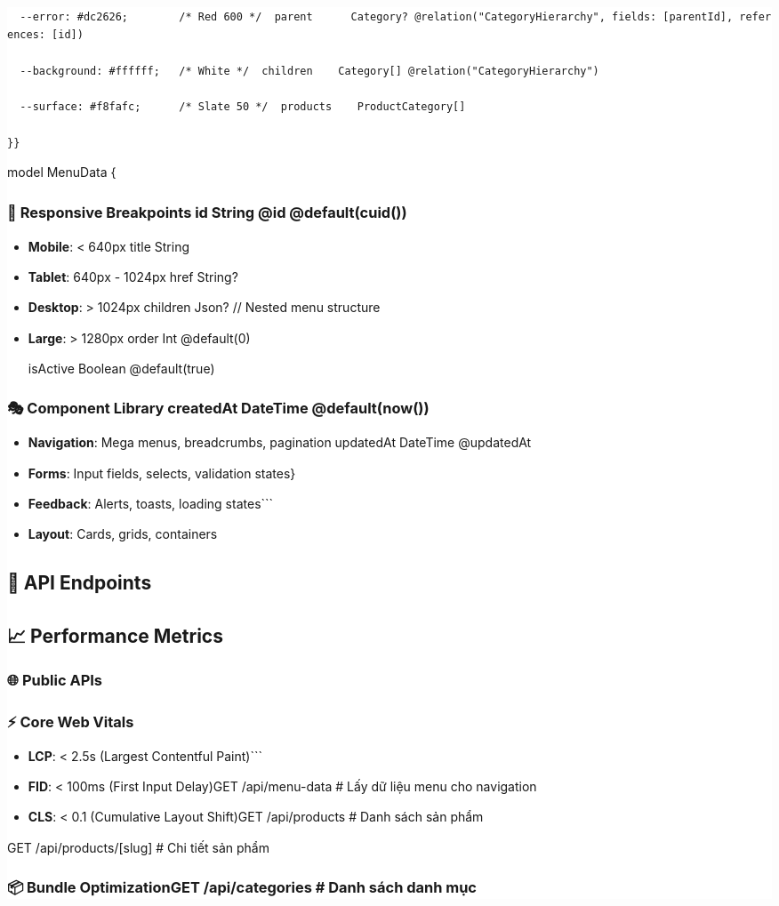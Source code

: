 ````- **Loading states**: Skeleton loading cho trải nghiệm mượt mà
  --error: #dc2626;        /* Red 600 */  parent      Category? @relation("CategoryHierarchy", fields: [parentId], references: [id])

  --background: #ffffff;   /* White */  children    Category[] @relation("CategoryHierarchy")

  --surface: #f8fafc;      /* Slate 50 */  products    ProductCategory[]

}}

````

model MenuData {

### 📱 **Responsive Breakpoints** id String @id @default(cuid())

- **Mobile**: < 640px title String

- **Tablet**: 640px - 1024px href String?

- **Desktop**: > 1024px children Json? // Nested menu structure

- **Large**: > 1280px order Int @default(0)

  isActive Boolean @default(true)

### 🎭 **Component Library** createdAt DateTime @default(now())

- **Navigation**: Mega menus, breadcrumbs, pagination updatedAt DateTime @updatedAt

- **Forms**: Input fields, selects, validation states}

- **Feedback**: Alerts, toasts, loading states```

- **Layout**: Cards, grids, containers

## 🔄 API Endpoints

## 📈 Performance Metrics

### 🌐 Public APIs

### ⚡ **Core Web Vitals**

- **LCP**: < 2.5s (Largest Contentful Paint)```

- **FID**: < 100ms (First Input Delay)GET /api/menu-data # Lấy dữ liệu menu cho navigation

- **CLS**: < 0.1 (Cumulative Layout Shift)GET /api/products # Danh sách sản phẩm

GET /api/products/[slug] # Chi tiết sản phẩm

### 📦 **Bundle Optimization**GET /api/categories # Danh sách danh mục
